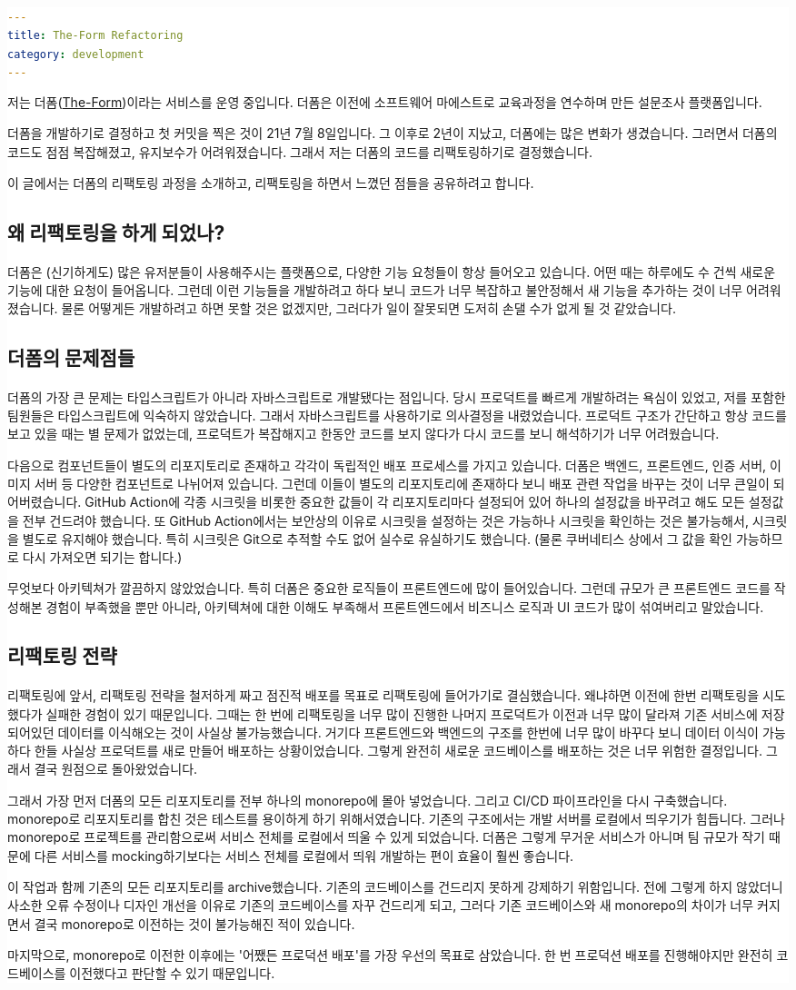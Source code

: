 ```yaml
---
title: The-Form Refactoring
category: development
---
```


저는 더폼([The-Form](https://the-form.io))이라는 서비스를 운영 중입니다. 더폼은 이전에 소프트웨어 마에스트로 교육과정을 연수하며 만든 설문조사 플랫폼입니다.

더폼을 개발하기로 결정하고 첫 커밋을 찍은 것이 21년 7월 8일입니다. 그 이후로 2년이 지났고, 더폼에는 많은 변화가 생겼습니다. 그러면서 더폼의 코드도 점점 복잡해졌고, 유지보수가 어려워졌습니다. 그래서 저는 더폼의 코드를 리팩토링하기로 결정했습니다.

이 글에서는 더폼의 리팩토링 과정을 소개하고, 리팩토링을 하면서 느꼈던 점들을 공유하려고 합니다.

## 왜 리팩토링을 하게 되었나?

더폼은 (신기하게도) 많은 유저분들이 사용해주시는 플랫폼으로, 다양한 기능 요청들이 항상 들어오고 있습니다. 어떤 때는 하루에도 수 건씩 새로운 기능에 대한 요청이 들어옵니다. 그런데 이런 기능들을 개발하려고 하다 보니 코드가 너무 복잡하고 불안정해서 새 기능을 추가하는 것이 너무 어려워졌습니다. 물론 어떻게든 개발하려고 하면 못할 것은 없겠지만, 그러다가 일이 잘못되면 도저히 손댈 수가 없게 될 것 같았습니다.

## 더폼의 문제점들

더폼의 가장 큰 문제는 타입스크립트가 아니라 자바스크립트로 개발됐다는 점입니다. 당시 프로덕트를 빠르게 개발하려는 욕심이 있었고, 저를 포함한 팀원들은 타입스크립트에 익숙하지 않았습니다. 그래서 자바스크립트를 사용하기로 의사결정을 내렸었습니다. 프로덕트 구조가 간단하고 항상 코드를 보고 있을 때는 별 문제가 없었는데, 프로덕트가 복잡해지고 한동안 코드를 보지 않다가 다시 코드를 보니 해석하기가 너무 어려웠습니다.

다음으로 컴포넌트들이 별도의 리포지토리로 존재하고 각각이 독립적인 배포 프로세스를 가지고 있습니다. 더폼은 백엔드, 프론트엔드, 인증 서버, 이미지 서버 등 다양한 컴포넌트로 나뉘어져 있습니다. 그런데 이들이 별도의 리포지토리에 존재하다 보니 배포 관련 작업을 바꾸는 것이 너무 큰일이 되어버렸습니다. GitHub Action에 각종 시크릿을 비롯한 중요한 값들이 각 리포지토리마다 설정되어 있어 하나의 설정값을 바꾸려고 해도 모든 설정값을 전부 건드려야 했습니다. 또 GitHub Action에서는 보안상의 이유로 시크릿을 설정하는 것은 가능하나 시크릿을 확인하는 것은 불가능해서, 시크릿을 별도로 유지해야 했습니다. 특히 시크릿은 Git으로 추적할 수도 없어 실수로 유실하기도 했습니다. (물론 쿠버네티스 상에서 그 값을 확인 가능하므로 다시 가져오면 되기는 합니다.)

무엇보다 아키텍쳐가 깔끔하지 않았었습니다. 특히 더폼은 중요한 로직들이 프론트엔드에 많이 들어있습니다. 그런데 규모가 큰 프론트엔드 코드를 작성해본 경험이 부족했을 뿐만 아니라, 아키텍쳐에 대한 이해도 부족해서 프론트엔드에서 비즈니스 로직과 UI 코드가 많이 섞여버리고 말았습니다.

## 리팩토링 전략

리팩토링에 앞서, 리팩토링 전략을 철저하게 짜고 점진적 배포를 목표로 리팩토링에 들어가기로 결심했습니다. 왜냐하면 이전에 한번 리팩토링을 시도했다가 실패한 경험이 있기 때문입니다. 그때는 한 번에 리팩토링을 너무 많이 진행한 나머지 프로덕트가 이전과 너무 많이 달라져 기존 서비스에 저장되어있던 데이터를 이식해오는 것이 사실상 불가능했습니다. 거기다 프론트엔드와 백엔드의 구조를 한번에 너무 많이 바꾸다 보니 데이터 이식이 가능하다 한들 사실상 프로덕트를 새로 만들어 배포하는 상황이었습니다. 그렇게 완전히 새로운 코드베이스를 배포하는 것은 너무 위험한 결정입니다. 그래서 결국 원점으로 돌아왔었습니다.

그래서 가장 먼저 더폼의 모든 리포지토리를 전부 하나의 monorepo에 몰아 넣었습니다. 그리고 CI/CD 파이프라인을 다시 구축했습니다. monorepo로 리포지토리를 합친 것은 테스트를 용이하게 하기 위해서였습니다. 기존의 구조에서는 개발 서버를 로컬에서 띄우기가 힘듭니다. 그러나 monorepo로 프로젝트를 관리함으로써 서비스 전체를 로컬에서 띄울 수 있게 되었습니다. 더폼은 그렇게 무거운 서비스가 아니며 팀 규모가 작기 때문에 다른 서비스를 mocking하기보다는 서비스 전체를 로컬에서 띄워 개발하는 편이 효율이 훨씬 좋습니다.

이 작업과 함께 기존의 모든 리포지토리를 archive했습니다. 기존의 코드베이스를 건드리지 못하게 강제하기 위함입니다. 전에 그렇게 하지 않았더니 사소한 오류 수정이나 디자인 개선을 이유로 기존의 코드베이스를 자꾸 건드리게 되고, 그러다 기존 코드베이스와 새 monorepo의 차이가 너무 커지면서 결국 monorepo로 이전하는 것이 불가능해진 적이 있습니다.

마지막으로, monorepo로 이전한 이후에는 '어쨌든 프로덕션 배포'를 가장 우선의 목표로 삼았습니다. 한 번 프로덕션 배포를 진행해야지만 완전히 코드베이스를 이전했다고 판단할 수 있기 때문입니다.
